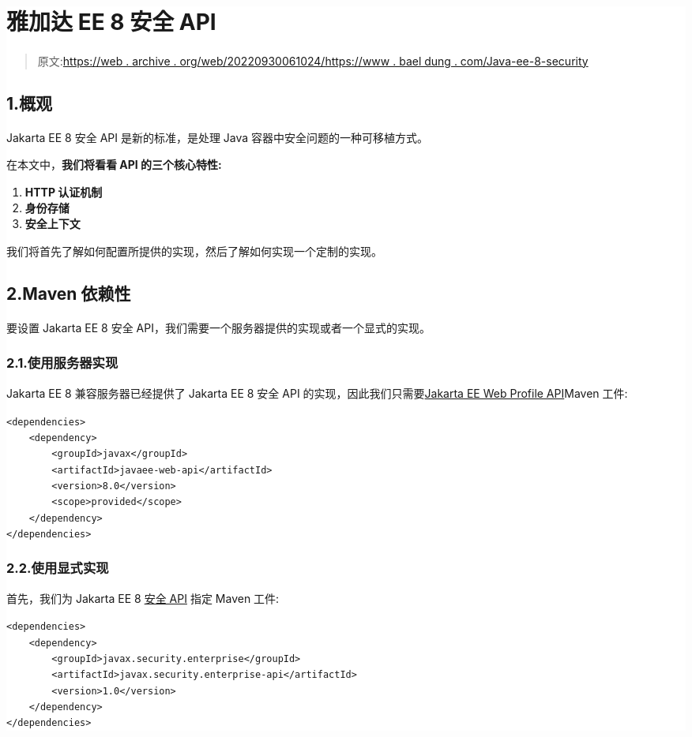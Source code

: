 # 雅加达 EE 8 安全 API

> 原文:[https://web . archive . org/web/20220930061024/https://www . bael dung . com/Java-ee-8-security](https://web.archive.org/web/20220930061024/https://www.baeldung.com/java-ee-8-security)

## 1.概观

Jakarta EE 8 安全 API 是新的标准，是处理 Java 容器中安全问题的一种可移植方式。

在本文中，**我们将看看 API 的三个核心特性:**

1.  **HTTP 认证机制**
2.  **身份存储**
3.  **安全上下文**

我们将首先了解如何配置所提供的实现，然后了解如何实现一个定制的实现。

## 2.Maven 依赖性

要设置 Jakarta EE 8 安全 API，我们需要一个服务器提供的实现或者一个显式的实现。

### 2.1.使用服务器实现

Jakarta EE 8 兼容服务器已经提供了 Jakarta EE 8 安全 API 的实现，因此我们只需要[Jakarta EE Web Profile API](https://web.archive.org/web/20220710163703/https://search.maven.org/classic/#search%7Cgav%7C1%7Cg%3A%22javax%22%20AND%20a%3A%22javaee-web-api%22)Maven 工件:

```
<dependencies>
    <dependency>
        <groupId>javax</groupId>
        <artifactId>javaee-web-api</artifactId>
        <version>8.0</version>
        <scope>provided</scope>
    </dependency>
</dependencies>
```

### 2.2.使用显式实现

首先，我们为 Jakarta EE 8 [安全 API](https://web.archive.org/web/20220710163703/https://search.maven.org/classic/#search%7Cga%7C1%7Ca%3A%22javax.security.enterprise-api%22) 指定 Maven 工件:

```
<dependencies>
    <dependency>
        <groupId>javax.security.enterprise</groupId>
        <artifactId>javax.security.enterprise-api</artifactId>
        <version>1.0</version>
    </dependency>
</dependencies>
```
